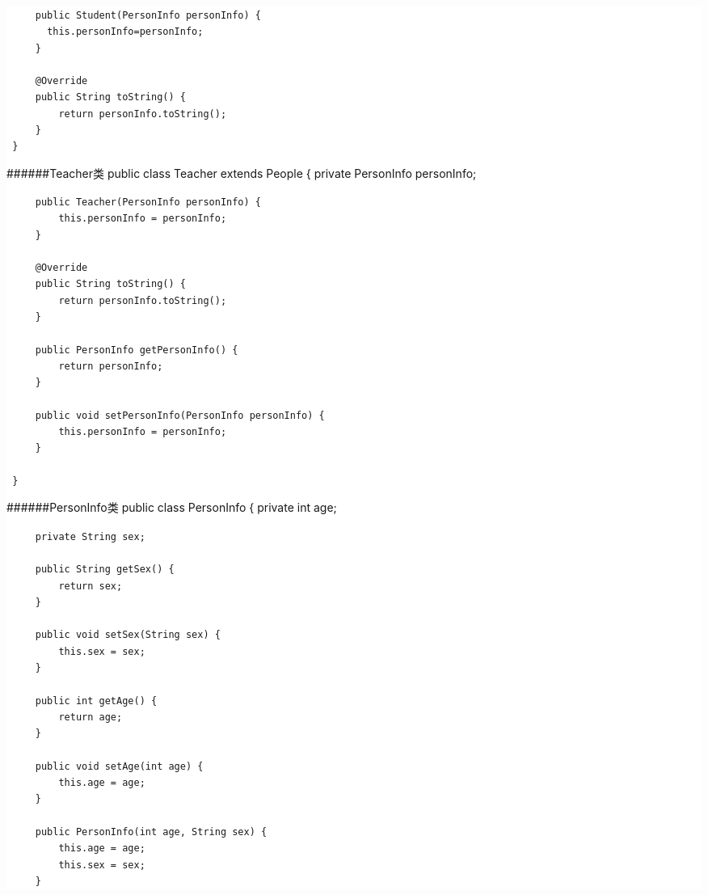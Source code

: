          public Student(PersonInfo personInfo) {
           this.personInfo=personInfo;
         }
     
         @Override
         public String toString() {
             return personInfo.toString();
         }
     }

######Teacher类
     public class Teacher extends People {
         private PersonInfo personInfo;
     
         public Teacher(PersonInfo personInfo) {
             this.personInfo = personInfo;
         }
     
         @Override
         public String toString() {
             return personInfo.toString();
         }
     
         public PersonInfo getPersonInfo() {
             return personInfo;
         }
     
         public void setPersonInfo(PersonInfo personInfo) {
             this.personInfo = personInfo;
         }
     
     }
######PersonInfo类
     public class PersonInfo {
         private int age;
     
         private String sex;
     
         public String getSex() {
             return sex;
         }
     
         public void setSex(String sex) {
             this.sex = sex;
         }
     
         public int getAge() {
             return age;
         }
     
         public void setAge(int age) {
             this.age = age;
         }
     
         public PersonInfo(int age, String sex) {
             this.age = age;
             this.sex = sex;
         }
      